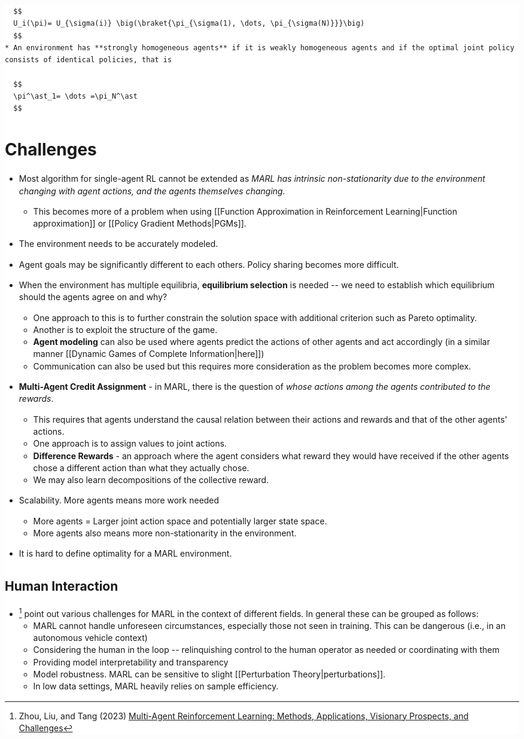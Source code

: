 	  $$
	  U_i(\pi)= U_{\sigma(i)} \big(\braket{\pi_{\sigma(1), \dots, \pi_{\sigma(N)}}}\big) 
	  $$
	* An environment has **strongly homogeneous agents** if it is weakly homogeneous agents and if the optimal joint policy consists of identical policies, that is 
	  
	  $$
	  \pi^\ast_1= \dots =\pi_N^\ast 
	  $$



# Challenges 
* Most algorithm for single-agent RL cannot be extended as *MARL has intrinsic non-stationarity due to the environment changing with agent actions, and the agents themselves changing.* 
	* This becomes more of a problem when using [[Function Approximation in Reinforcement Learning|Function approximation]] or [[Policy Gradient Methods|PGMs]]. 

* The environment needs to be accurately modeled.
* Agent goals may be significantly different to each others. Policy sharing becomes more difficult. 

* When the environment has multiple equilibria, **equilibrium selection** is needed -- we need to establish which equilibrium should the agents agree on and why? 
	* One approach to this is to further constrain the solution space with additional criterion such as Pareto optimality. 
	* Another is to exploit the structure of the game. 
	* **Agent modeling** can also be used where agents predict the actions of other agents and act accordingly (in a similar manner [[Dynamic Games of Complete Information|here]])
	* Communication can also be used but this requires more consideration as the problem becomes more complex. 

* **Multi-Agent Credit Assignment** - in MARL, there is the question of *whose actions among the agents contributed to the rewards*. 
	* This requires that agents understand the causal relation between their actions and rewards and that of the other agents' actions. 
	* One approach is to assign values to joint actions. 
	* **Difference Rewards** - an approach where the agent considers what reward they would have received if the other agents chose a different action than what they actually chose. 
	* We may also learn decompositions of the collective reward. 

* Scalability. More agents means more work needed
	* More agents = Larger joint action space and potentially larger state space. 
	* More agents also means more non-stationarity in the environment. 

* It is hard to define optimality for a MARL environment. 

## Human Interaction 
* [^Zhou_2023] point out various challenges for MARL in the context of different fields. In general these can be grouped as follows: 
	* MARL cannot handle unforeseen circumstances, especially those not seen in training. This can be dangerous (i.e., in an autonomous vehicle context)
	* Considering the human in the loop -- relinquishing control to the human operator as needed or coordinating with them 
	* Providing model interpretability and transparency 
	* Model robustness. MARL can be sensitive to slight [[Perturbation Theory|perturbations]]. 
	* In low data settings, MARL heavily relies on sample efficiency. 


[^Zheng_Trott_2020]: Zheng et al. (2020) [The AI Economist: Improving Equality and Productivity with AI-Driven Tax Policies](https://arxiv.org/pdf/2004.13332.pdf) . Supplemental [blog](https://blog.salesforceairesearch.com/the-ai-economist/)
[^Zhou_2023]: Zhou, Liu, and Tang (2023) [Multi-Agent Reinforcement Learning: Methods, Applications, Visionary Prospects, and Challenges](https://arxiv.org/pdf/2305.10091.pdf)